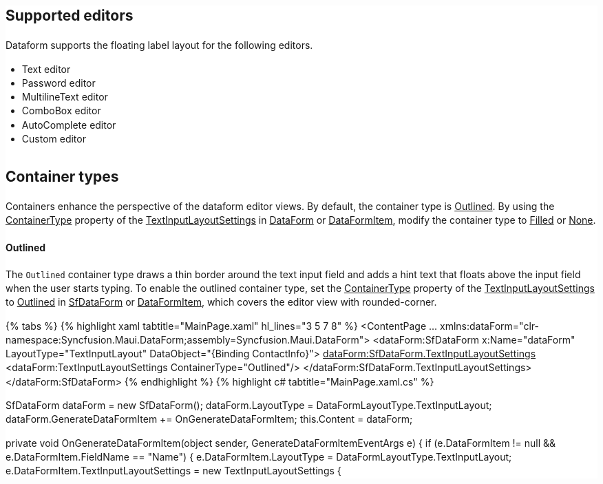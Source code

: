 ## Supported editors
Dataform supports the floating label layout for the following editors.
* Text editor
* Password editor
* MultilineText editor
* ComboBox editor
* AutoComplete editor
* Custom editor

## Container types
Containers enhance the perspective of the dataform editor views. By default, the container type is [Outlined](https://help.syncfusion.com/cr/maui/Syncfusion.Maui.DataForm.TextInputLayoutContainerType.html#Syncfusion_Maui_DataForm_TextInputLayoutContainerType_Outlined). By using the [ContainerType](https://help.syncfusion.com/cr/maui/Syncfusion.Maui.DataForm.TextInputLayoutSettings.html#Syncfusion_Maui_DataForm_TextInputLayoutSettings_ContainerType) property of the [TextInputLayoutSettings](https://help.syncfusion.com/cr/maui/Syncfusion.Maui.DataForm.TextInputLayoutSettings.html) in [DataForm](https://help.syncfusion.com/cr/maui/Syncfusion.Maui.DataForm.SfDataForm.html) or [DataFormItem](https://help.syncfusion.com/cr/maui/Syncfusion.Maui.DataForm.DataFormItem.html), modify the container type to [Filled](https://help.syncfusion.com/cr/maui/Syncfusion.Maui.DataForm.TextInputLayoutContainerType.html#Syncfusion_Maui_DataForm_TextInputLayoutContainerType_Filled) or [None](https://help.syncfusion.com/cr/maui/Syncfusion.Maui.DataForm.TextInputLayoutContainerType.html#Syncfusion_Maui_DataForm_TextInputLayoutContainerType_None).

#### Outlined
The `Outlined` container type draws a thin border around the text input field and adds a hint text that floats above the input field when the user starts typing. To enable the outlined container type, set the [ContainerType](https://help.syncfusion.com/cr/maui/Syncfusion.Maui.DataForm.TextInputLayoutSettings.html#Syncfusion_Maui_DataForm_TextInputLayoutSettings_ContainerType) property of the [TextInputLayoutSettings](https://help.syncfusion.com/cr/maui/Syncfusion.Maui.DataForm.TextInputLayoutSettings.html) to [Outlined](https://help.syncfusion.com/cr/maui/Syncfusion.Maui.DataForm.TextInputLayoutContainerType.html#Syncfusion_Maui_DataForm_TextInputLayoutContainerType_Outlined) in [SfDataForm](https://help.syncfusion.com/cr/maui/Syncfusion.Maui.DataForm.SfDataForm.html) or [DataFormItem](https://help.syncfusion.com/cr/maui/Syncfusion.Maui.DataForm.DataFormItem.html), which covers the editor view with rounded-corner.

{% tabs %}
{% highlight xaml tabtitle="MainPage.xaml" hl_lines="3 5 7 8" %}
<ContentPage 
...
xmlns:dataForm="clr-namespace:Syncfusion.Maui.DataForm;assembly=Syncfusion.Maui.DataForm">
<dataForm:SfDataForm x:Name="dataForm" 
                        LayoutType="TextInputLayout"
                        DataObject="{Binding ContactInfo}">
    <dataForm:SfDataForm.TextInputLayoutSettings>
        <dataForm:TextInputLayoutSettings ContainerType="Outlined"/>
    </dataForm:SfDataForm.TextInputLayoutSettings>
</dataForm:SfDataForm>
</ContentPage>
{% endhighlight %}
{% highlight c# tabtitle="MainPage.xaml.cs" %}

SfDataForm dataForm = new SfDataForm();
dataForm.LayoutType = DataFormLayoutType.TextInputLayout;
dataForm.GenerateDataFormItem += OnGenerateDataFormItem;
this.Content = dataForm;

private void OnGenerateDataFormItem(object sender, GenerateDataFormItemEventArgs e)
{
    if (e.DataFormItem != null && e.DataFormItem.FieldName == "Name")
    {
        e.DataFormItem.LayoutType = DataFormLayoutType.TextInputLayout;
        e.DataFormItem.TextInputLayoutSettings = new TextInputLayoutSettings
        {